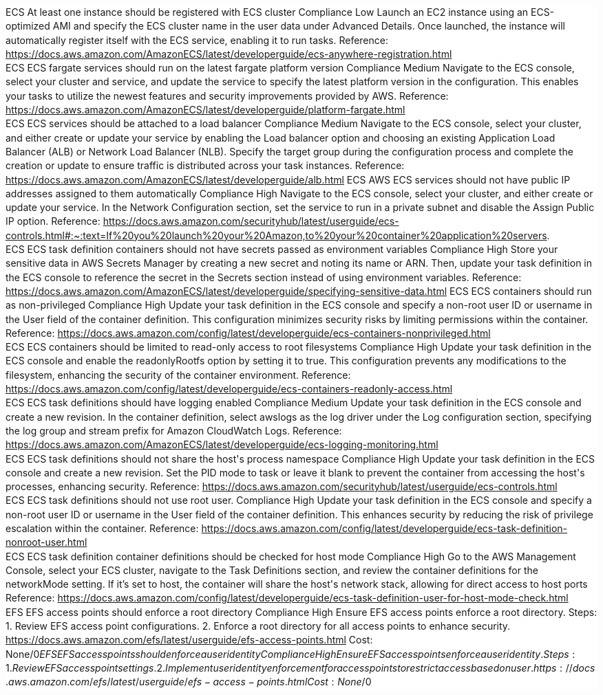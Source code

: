 ECS	At least one instance should be registered with ECS cluster	Compliance	Low	Launch an EC2 instance using an ECS-optimized AMI and specify the ECS cluster name in the user data under Advanced Details. Once launched, the instance will automatically register itself with the ECS service, enabling it to run tasks. Reference: https://docs.aws.amazon.com/AmazonECS/latest/developerguide/ecs-anywhere-registration.html	
ECS	ECS fargate services should run on the latest fargate platform version	Compliance	Medium	Navigate to the ECS console, select your cluster and service, and update the service to specify the latest platform version in the configuration. This enables your tasks to utilize the newest features and security improvements provided by AWS. Reference: https://docs.aws.amazon.com/AmazonECS/latest/developerguide/platform-fargate.html	
ECS	ECS services should be attached to a load balancer	Compliance	Medium	Navigate to the ECS console, select your cluster, and either create or update your service by enabling the Load balancer option and choosing an existing Application Load Balancer (ALB) or Network Load Balancer (NLB). Specify the target group during the configuration process and complete the creation or update to ensure traffic is distributed across your task instances. Reference: https://docs.aws.amazon.com/AmazonECS/latest/developerguide/alb.html	
ECS	AWS ECS services should not have public IP addresses assigned to them automatically	Compliance	High	Navigate to the ECS console, select your cluster, and either create or update your service. In the Network Configuration section, set the service to run in a private subnet and disable the Assign Public IP option. Reference: https://docs.aws.amazon.com/securityhub/latest/userguide/ecs-controls.html#:~:text=If%20you%20launch%20your%20Amazon,to%20your%20container%20application%20servers.	
ECS	ECS task definition containers should not have secrets passed as environment variables	Compliance	High	Store your sensitive data in AWS Secrets Manager by creating a new secret and noting its name or ARN. Then, update your task definition in the ECS console to reference the secret in the Secrets section instead of using environment variables. Reference: https://docs.aws.amazon.com/AmazonECS/latest/developerguide/specifying-sensitive-data.html	
ECS	ECS containers should run as non-privileged	Compliance	High	Update your task definition in the ECS console and specify a non-root user ID or username in the User field of the container definition. This configuration minimizes security risks by limiting permissions within the container. Reference: https://docs.aws.amazon.com/config/latest/developerguide/ecs-containers-nonprivileged.html	
ECS	ECS containers should be limited to read-only access to root filesystems	Compliance	High	Update your task definition in the ECS console and enable the readonlyRootfs option by setting it to true. This configuration prevents any modifications to the filesystem, enhancing the security of the container environment. Reference: https://docs.aws.amazon.com/config/latest/developerguide/ecs-containers-readonly-access.html	
ECS	ECS task definitions should have logging enabled	Compliance	Medium	Update your task definition in the ECS console and create a new revision. In the container definition, select awslogs as the log driver under the Log configuration section, specifying the log group and stream prefix for Amazon CloudWatch Logs. Reference: https://docs.aws.amazon.com/AmazonECS/latest/developerguide/ecs-logging-monitoring.html	
ECS	ECS task definitions should not share the host's process namespace	Compliance	High	Update your task definition in the ECS console and create a new revision. Set the PID mode to task or leave it blank to prevent the container from accessing the host's processes, enhancing security. Reference: https://docs.aws.amazon.com/securityhub/latest/userguide/ecs-controls.html	
ECS	ECS task definitions should not use root user.	Compliance	High	Update your task definition in the ECS console and specify a non-root user ID or username in the User field of the container definition. This enhances security by reducing the risk of privilege escalation within the container. Reference: https://docs.aws.amazon.com/config/latest/developerguide/ecs-task-definition-nonroot-user.html	
ECS	ECS task definition container definitions should be checked for host mode	Compliance	High	Go to the AWS Management Console, select your ECS cluster, navigate to the Task Definitions section, and review the container definitions for the networkMode setting. If it’s set to host, the container will share the host's network stack, allowing for direct access to host ports​ Reference: https://docs.aws.amazon.com/config/latest/developerguide/ecs-task-definition-user-for-host-mode-check.html	
EFS	EFS access points should enforce a root directory	Compliance	High	Ensure EFS access points enforce a root directory. Steps: 1. Review EFS access point configurations. 2. Enforce a root directory for all access points to enhance security. https://docs.aws.amazon.com/efs/latest/userguide/efs-access-points.html	Cost: None/$0 
EFS	EFS access points should enforce a user identity	Compliance	High	Ensure EFS access points enforce a user identity. Steps: 1. Review EFS access point settings. 2. Implement user identity enforcement for access points to restrict access based on user. https://docs.aws.amazon.com/efs/latest/userguide/efs-access-points.html	Cost: None/$0 
